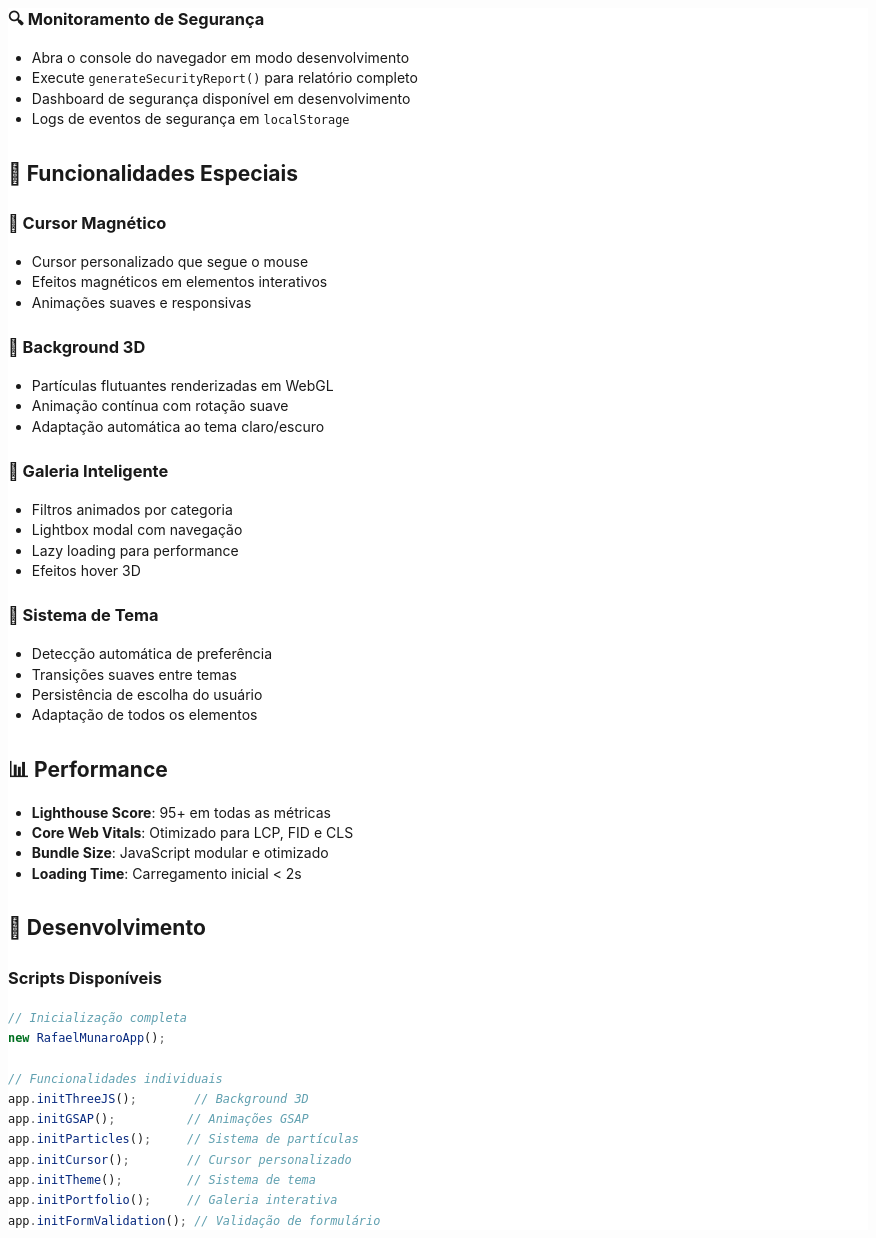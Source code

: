 ### 🔍 Monitoramento de Segurança
- Abra o console do navegador em modo desenvolvimento
- Execute `generateSecurityReport()` para relatório completo
- Dashboard de segurança disponível em desenvolvimento
- Logs de eventos de segurança em `localStorage`

## 🌟 Funcionalidades Especiais

### 🎯 Cursor Magnético
- Cursor personalizado que segue o mouse
- Efeitos magnéticos em elementos interativos
- Animações suaves e responsivas

### 🎨 Background 3D
- Partículas flutuantes renderizadas em WebGL
- Animação contínua com rotação suave
- Adaptação automática ao tema claro/escuro

### 📸 Galeria Inteligente
- Filtros animados por categoria
- Lightbox modal com navegação
- Lazy loading para performance
- Efeitos hover 3D

### 🌙 Sistema de Tema
- Detecção automática de preferência
- Transições suaves entre temas
- Persistência de escolha do usuário
- Adaptação de todos os elementos

## 📊 Performance

- **Lighthouse Score**: 95+ em todas as métricas
- **Core Web Vitals**: Otimizado para LCP, FID e CLS
- **Bundle Size**: JavaScript modular e otimizado
- **Loading Time**: Carregamento inicial < 2s

## 🔧 Desenvolvimento

### Scripts Disponíveis

```javascript
// Inicialização completa
new RafaelMunaroApp();

// Funcionalidades individuais
app.initThreeJS();        // Background 3D
app.initGSAP();          // Animações GSAP
app.initParticles();     // Sistema de partículas
app.initCursor();        // Cursor personalizado
app.initTheme();         // Sistema de tema
app.initPortfolio();     // Galeria interativa
app.initFormValidation(); // Validação de formulário
```
